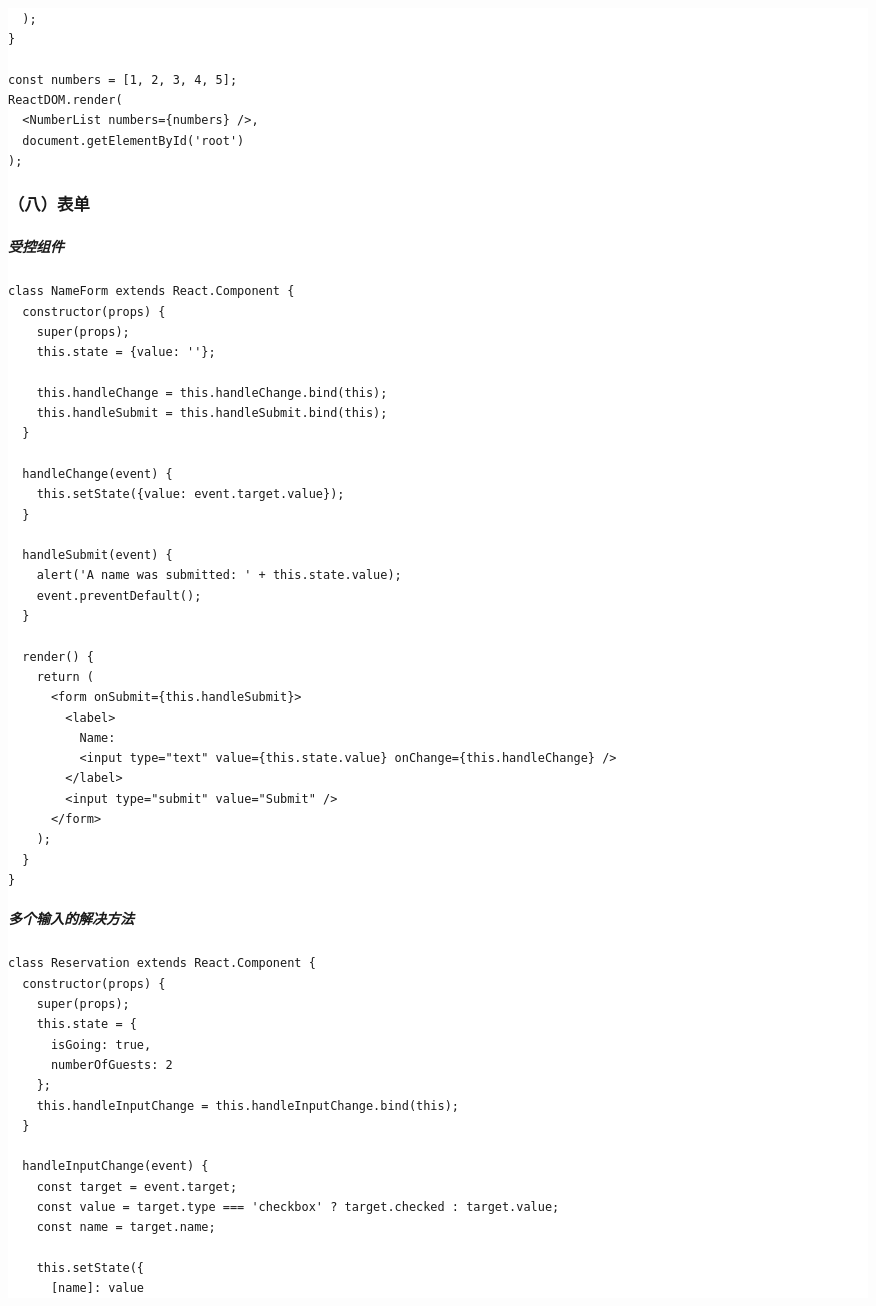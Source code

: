 ```
  );
}

const numbers = [1, 2, 3, 4, 5];
ReactDOM.render(
  <NumberList numbers={numbers} />,
  document.getElementById('root')
);
```
### （八）表单
##### 受控组件
```
class NameForm extends React.Component {
  constructor(props) {
    super(props);
    this.state = {value: ''};

    this.handleChange = this.handleChange.bind(this);
    this.handleSubmit = this.handleSubmit.bind(this);
  }

  handleChange(event) {
    this.setState({value: event.target.value});
  }

  handleSubmit(event) {
    alert('A name was submitted: ' + this.state.value);
    event.preventDefault();
  }

  render() {
    return (
      <form onSubmit={this.handleSubmit}>
        <label>
          Name:
          <input type="text" value={this.state.value} onChange={this.handleChange} />
        </label>
        <input type="submit" value="Submit" />
      </form>
    );
  }
}
```

##### 多个输入的解决方法
```
class Reservation extends React.Component {
  constructor(props) {
    super(props);
    this.state = {
      isGoing: true,
      numberOfGuests: 2
    };
    this.handleInputChange = this.handleInputChange.bind(this);
  }

  handleInputChange(event) {
    const target = event.target;
    const value = target.type === 'checkbox' ? target.checked : target.value;
    const name = target.name;

    this.setState({
      [name]: value
```